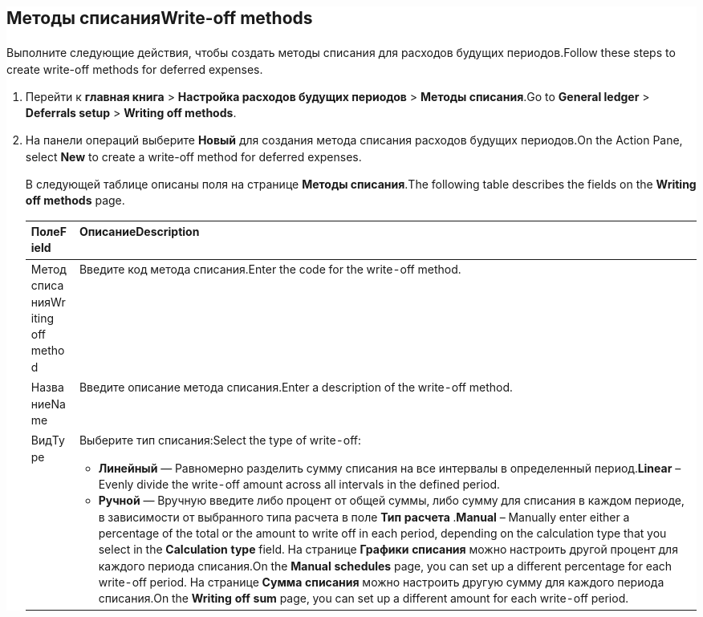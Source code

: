 ## <a name="write-off-methods"></a><span data-ttu-id="e45d1-113">Методы списания</span><span class="sxs-lookup"><span data-stu-id="e45d1-113">Write-off methods</span></span>

<span data-ttu-id="e45d1-114">Выполните следующие действия, чтобы создать методы списания для расходов будущих периодов.</span><span class="sxs-lookup"><span data-stu-id="e45d1-114">Follow these steps to create write-off methods for deferred expenses.</span></span>

1. <span data-ttu-id="e45d1-115">Перейти к **главная книга** \> **Настройка расходов будущих периодов** \> **Методы списания**.</span><span class="sxs-lookup"><span data-stu-id="e45d1-115">Go to **General ledger** \> **Deferrals setup** \> **Writing off methods**.</span></span>
2. <span data-ttu-id="e45d1-116">На панели операций выберите **Новый** для создания метода списания расходов будущих периодов.</span><span class="sxs-lookup"><span data-stu-id="e45d1-116">On the Action Pane, select **New** to create a write-off method for deferred expenses.</span></span>

    <span data-ttu-id="e45d1-117">В следующей таблице описаны поля на странице **Методы списания**.</span><span class="sxs-lookup"><span data-stu-id="e45d1-117">The following table describes the fields on the **Writing off methods** page.</span></span>

    <table>
    <thead>
    <tr>
    <th><span data-ttu-id="e45d1-118">Поле</span><span class="sxs-lookup"><span data-stu-id="e45d1-118">Field</span></span></th>
    <th><span data-ttu-id="e45d1-119">Описание</span><span class="sxs-lookup"><span data-stu-id="e45d1-119">Description</span></span></th>
    </tr>
    </thead>
    <tbody>
    <tr>
    <td><span data-ttu-id="e45d1-120">Метод списания</span><span class="sxs-lookup"><span data-stu-id="e45d1-120">Writing off method</span></span></td>
    <td><span data-ttu-id="e45d1-121">Введите код метода списания.</span><span class="sxs-lookup"><span data-stu-id="e45d1-121">Enter the code for the write-off method.</span></span></td>
    </tr>
    <tr>
    <td><span data-ttu-id="e45d1-122">Название</span><span class="sxs-lookup"><span data-stu-id="e45d1-122">Name</span></span></td>
    <td><span data-ttu-id="e45d1-123">Введите описание метода списания.</span><span class="sxs-lookup"><span data-stu-id="e45d1-123">Enter a description of the write-off method.</span></span></td>
    </tr>
    <tr>
    <td><span data-ttu-id="e45d1-124">Вид</span><span class="sxs-lookup"><span data-stu-id="e45d1-124">Type</span></span></td>
    <td><span data-ttu-id="e45d1-125">Выберите тип списания:</span><span class="sxs-lookup"><span data-stu-id="e45d1-125">Select the type of write-off:</span></span> <ul>
    <li><span data-ttu-id="e45d1-126"><strong>Линейный</strong> — Равномерно разделить сумму списания на все интервалы в определенный период.</span><span class="sxs-lookup"><span data-stu-id="e45d1-126"><strong>Linear</strong> – Evenly divide the write-off amount across all intervals in the defined period.</span></span></li>
    <li><span data-ttu-id="e45d1-127"><strong>Ручной</strong> — Вручную введите либо процент от общей суммы, либо сумму для списания в каждом периоде, в зависимости от выбранного типа расчета в поле <strong>Тип расчета</strong> .</span><span class="sxs-lookup"><span data-stu-id="e45d1-127"><strong>Manual</strong> – Manually enter either a percentage of the total or the amount to write off in each period, depending on the calculation type that you select in the <strong>Calculation type</strong> field.</span></span> <span data-ttu-id="e45d1-128">На странице <strong>Графики списания</strong> можно настроить другой процент для каждого периода списания.</span><span class="sxs-lookup"><span data-stu-id="e45d1-128">On the <strong>Manual schedules</strong> page, you can set up a different percentage for each write-off period.</span></span> <span data-ttu-id="e45d1-129">На странице <strong>Сумма списания</strong> можно настроить другую сумму для каждого периода списания.</span><span class="sxs-lookup"><span data-stu-id="e45d1-129">On the <strong>Writing off sum</strong> page, you can set up a different amount for each write-off period.</span></span></li>